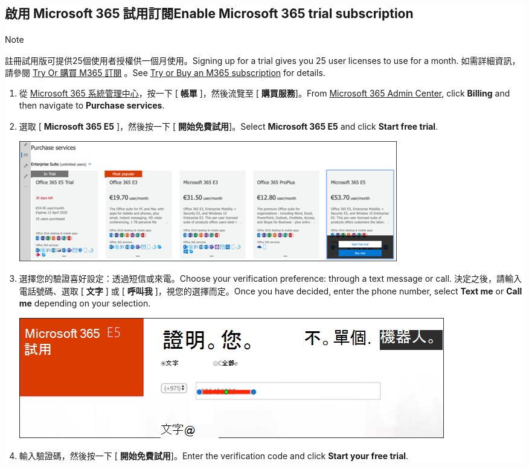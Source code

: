 ## <a name="enable-microsoft-365-trial-subscription"></a><span data-ttu-id="86cb8-169">啟用 Microsoft 365 試用訂閱</span><span class="sxs-lookup"><span data-stu-id="86cb8-169">Enable Microsoft 365 trial subscription</span></span>

>[!NOTE]
><span data-ttu-id="86cb8-170">註冊試用版可提供25個使用者授權供一個月使用。</span><span class="sxs-lookup"><span data-stu-id="86cb8-170">Signing up for a trial gives you 25 user licenses to use for a month.</span></span> <span data-ttu-id="86cb8-171">如需詳細資訊，請參閱 [Try Or 購買 M365 訂閱](../../commerce/try-or-buy-microsoft-365.md) 。</span><span class="sxs-lookup"><span data-stu-id="86cb8-171">See [Try or Buy an M365 subscription](../../commerce/try-or-buy-microsoft-365.md) for details.</span></span>

1. <span data-ttu-id="86cb8-172">從 [Microsoft 365 系統管理中心](https://admin.microsoft.com/)，按一下 [ **帳單** ]，然後流覽至 [ **購買服務**]。</span><span class="sxs-lookup"><span data-stu-id="86cb8-172">From [Microsoft 365 Admin Center](https://admin.microsoft.com/), click **Billing** and then navigate to **Purchase services**.</span></span>

2. <span data-ttu-id="86cb8-173">選取 [ **Microsoft 365 E5** ]，然後按一下 [ **開始免費試用**]。</span><span class="sxs-lookup"><span data-stu-id="86cb8-173">Select **Microsoft 365 E5** and click **Start free trial**.</span></span> 

   ![影像 of_Microsoft 365 E5 開始免費試用頁面](../../media/mtp-eval-24.png)

3. <span data-ttu-id="86cb8-175">選擇您的驗證喜好設定：透過短信或來電。</span><span class="sxs-lookup"><span data-stu-id="86cb8-175">Choose your verification preference: through a text message or call.</span></span> <span data-ttu-id="86cb8-176">決定之後，請輸入電話號碼、選取 [ **文字** ] 或 [ **呼叫我** ]，視您的選擇而定。</span><span class="sxs-lookup"><span data-stu-id="86cb8-176">Once you have decided, enter the phone number, select **Text me** or **Call me** depending on your selection.</span></span>

   ![Image of_Microsoft 365 E5 開始免費試用頁面，要求連絡人詳細資料傳送程式碼，以證明您不是機器人](../../media/mtp-eval-25.png)
 
4. <span data-ttu-id="86cb8-178">輸入驗證碼，然後按一下 [ **開始免費試用**]。</span><span class="sxs-lookup"><span data-stu-id="86cb8-178">Enter the verification code and click **Start your free trial**.</span></span>
